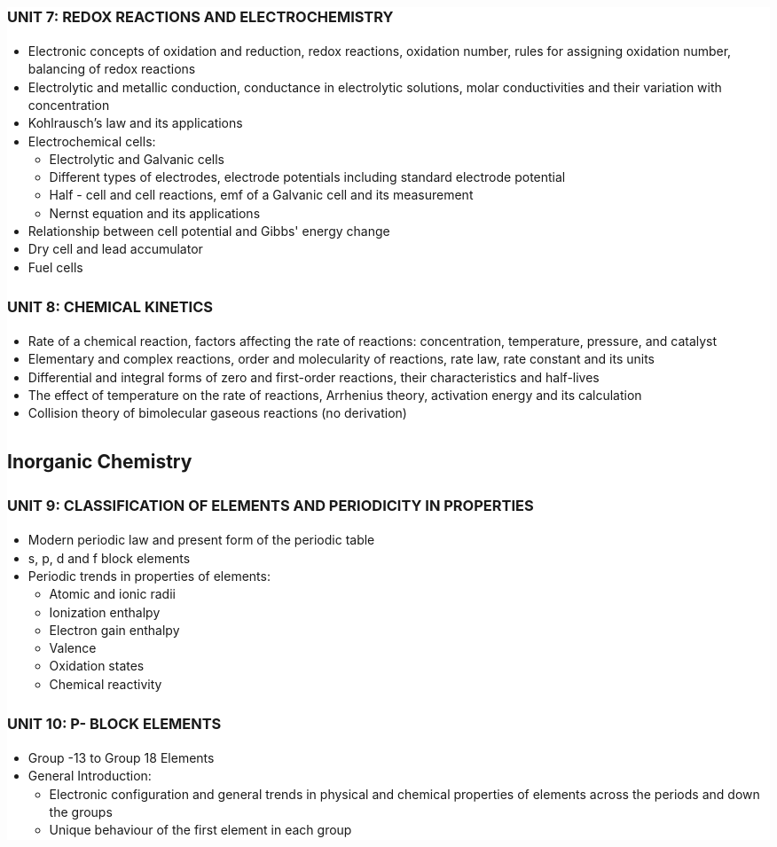 ### **UNIT 7: REDOX REACTIONS AND ELECTROCHEMISTRY**

*   Electronic concepts of oxidation and reduction, redox reactions, oxidation number, rules for assigning oxidation number, balancing of redox reactions
*   Electrolytic and metallic conduction, conductance in electrolytic solutions, molar conductivities and their variation with concentration
*   Kohlrausch’s law and its applications
*   Electrochemical cells:
    +   Electrolytic and Galvanic cells
    +   Different types of electrodes, electrode potentials including standard electrode potential
    +   Half - cell and cell reactions, emf of a Galvanic cell and its measurement
    +   Nernst equation and its applications
*   Relationship between cell potential and Gibbs' energy change
*   Dry cell and lead accumulator
*   Fuel cells

### **UNIT 8: CHEMICAL KINETICS**

*   Rate of a chemical reaction, factors affecting the rate of reactions: concentration, temperature, pressure, and catalyst
*   Elementary and complex reactions, order and molecularity of reactions, rate law, rate constant and its units
*   Differential and integral forms of zero and first-order reactions, their characteristics and half-lives
*   The effect of temperature on the rate of reactions, Arrhenius theory, activation energy and its calculation
*   Collision theory of bimolecular gaseous reactions (no derivation)

## Inorganic Chemistry

### **UNIT 9: CLASSIFICATION OF ELEMENTS AND PERIODICITY IN PROPERTIES**

*   Modern periodic law and present form of the periodic table
*   s, p, d and f block elements
*   Periodic trends in properties of elements:
    +   Atomic and ionic radii
    +   Ionization enthalpy
    +   Electron gain enthalpy
    +   Valence
    +   Oxidation states
    +   Chemical reactivity

### **UNIT 10: P- BLOCK ELEMENTS**

*   Group -13 to Group 18 Elements
*   General Introduction:
    +   Electronic configuration and general trends in physical and chemical properties of elements across the periods and down the groups
    +   Unique behaviour of the first element in each group
